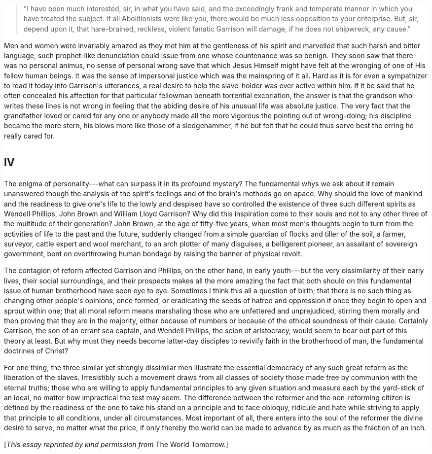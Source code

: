 > "I have been much interested, sir, in what you have said, and the exceedingly frank and temperate manner in which you have treated the subject. If all Abolitionists were like you, there would be much less opposition to your enterprise. But, sir, depend upon it, that hare-brained, reckless, violent fanatic Garrison will damage, if he does not shipwreck, any cause."

Men and women were invariably amazed as they met him at the gentleness of his spirit and marvelled that such harsh and bitter language, such prophet-like denunciation could issue from one whose countenance was so benign. They soon saw that there was no personal animus, no sense of personal wrong save that which Jesus Himself might have felt at the wronging of one of His fellow human beings. It was the sense of impersonal justice which was the mainspring of it all. Hard as it is for even a sympathizer to read it today into Garrison's utterances, a real desire to help the slave-holder was ever active within him. If it be said that he often concealed his affection for that particular fellowman beneath torrential excoriation, the answer is that the grandson who writes these lines is not wrong in feeling that the abiding desire of his unusual life was absolute justice. The very fact that the grandfather loved or cared for any one or anybody made all the more vigorous the pointing out of wrong-doing; his discipline became the more stern, his blows more like those of a sledgehammer, if he but felt that he could thus serve best the erring he really cared for.

## IV

The enigma of personality---what can surpass it in its profound mystery? The fundamental whys we ask about it remain unanswered though the analysis of the spirit's feelings and of the brain's methods go on apace. Why should the love of mankind and the readiness to give one's life to the lowly and despised have so controlled the existence of three such different spirits as Wendell Phillips, John Brown and William Lloyd Garrison? Why did this inspiration come to their souls and not to any other three of the multitude of their generation? John Brown, at the age of fifty-five years, when most men's thoughts begin to turn from the activities of life to the past and the future, suddenly changed from a simple guardian of flocks and tiller of the soil, a farmer, surveyor, cattle expert and wool merchant, to an arch plotter of many disguises, a belligerent pioneer, an assailant of sovereign government, bent on overthrowing human bondage by raising the banner of physical revolt.

The contagion of reform affected Garrison and Phillips, on the other hand, in early youth---but the very dissimilarity of their early lives, their social surroundings, and their prospects makes all the more amazing the fact that both should on this fundamental issue of human brotherhood have seen eye to eye. Sometimes I think this all a question of birth; that there is no such thing as changing other people's opinions, once formed, or eradicating the seeds of hatred and oppression if once they begin to open and sprout within one; that all moral reform means marshaling those who are unfettered and unprejudiced, stirring them morally and then proving that they are in the majority, either because of numbers or because of the ethical soundness of their cause. Certainly Garrison, the son of an errant sea captain, and Wendell Phillips, the scion of aristocracy, would seem to bear out part of this theory at least. But why must they needs become latter-day disciples to revivify faith in the brotherhood of man, the fundamental doctrines of Christ?

For one thing, the three similar yet strongly dissimilar men illustrate the essential democracy of any such great reform as the liberation of the slaves. Irresistibly such a movement draws from all classes of society those made free by communion with the eternal truths; those who are willing to apply fundamental principles to any given situation and measure each by the yard-stick of an ideal, no matter how impractical the test may seem. The difference between the reformer and the non-reforming citizen is defined by the readiness of the one to take his stand on a principle and to face obloquy, ridicule and hate while striving to apply that principle to all conditions, under all circumstances. Most important of all, there enters into the soul of the reformer the divine desire to serve, no matter what the price, if only thereby the world can be made to advance by as much as the fraction of an inch.

[*This essay reprinted by kind permission from* The World Tomorrow.]
